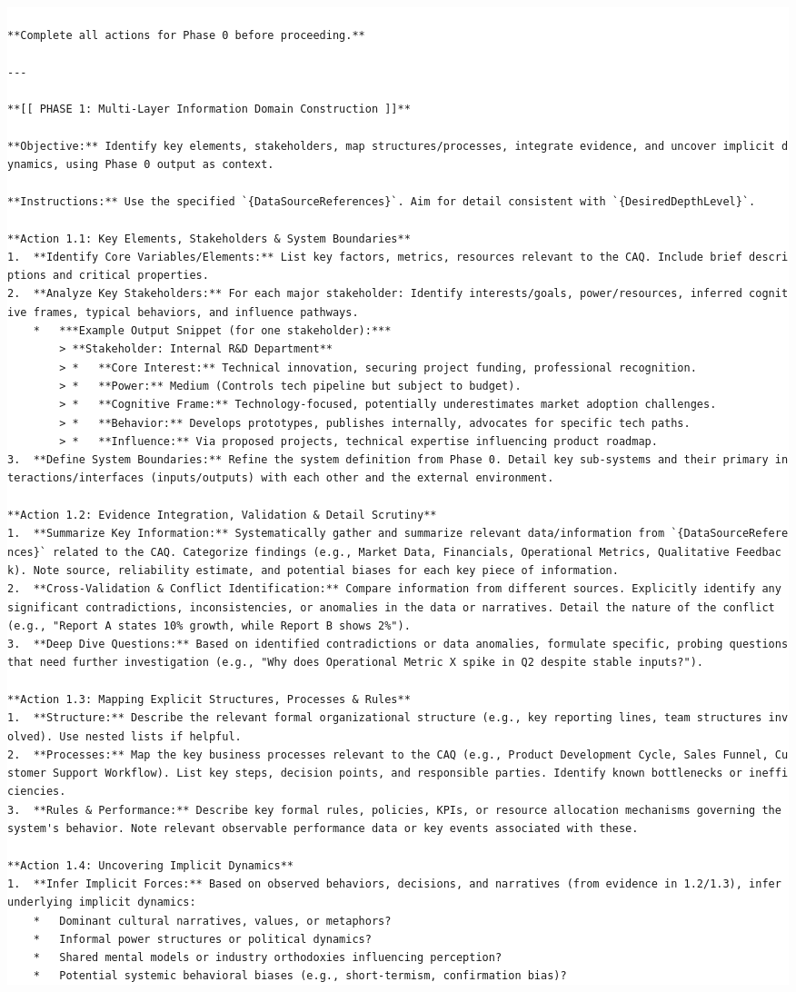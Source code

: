 ```

**Complete all actions for Phase 0 before proceeding.**

---

**[[ PHASE 1: Multi-Layer Information Domain Construction ]]**

**Objective:** Identify key elements, stakeholders, map structures/processes, integrate evidence, and uncover implicit dynamics, using Phase 0 output as context.

**Instructions:** Use the specified `{DataSourceReferences}`. Aim for detail consistent with `{DesiredDepthLevel}`.

**Action 1.1: Key Elements, Stakeholders & System Boundaries**
1.  **Identify Core Variables/Elements:** List key factors, metrics, resources relevant to the CAQ. Include brief descriptions and critical properties.
2.  **Analyze Key Stakeholders:** For each major stakeholder: Identify interests/goals, power/resources, inferred cognitive frames, typical behaviors, and influence pathways.
    *   ***Example Output Snippet (for one stakeholder):***
        > **Stakeholder: Internal R&D Department**
        > *   **Core Interest:** Technical innovation, securing project funding, professional recognition.
        > *   **Power:** Medium (Controls tech pipeline but subject to budget).
        > *   **Cognitive Frame:** Technology-focused, potentially underestimates market adoption challenges.
        > *   **Behavior:** Develops prototypes, publishes internally, advocates for specific tech paths.
        > *   **Influence:** Via proposed projects, technical expertise influencing product roadmap.
3.  **Define System Boundaries:** Refine the system definition from Phase 0. Detail key sub-systems and their primary interactions/interfaces (inputs/outputs) with each other and the external environment.

**Action 1.2: Evidence Integration, Validation & Detail Scrutiny**
1.  **Summarize Key Information:** Systematically gather and summarize relevant data/information from `{DataSourceReferences}` related to the CAQ. Categorize findings (e.g., Market Data, Financials, Operational Metrics, Qualitative Feedback). Note source, reliability estimate, and potential biases for each key piece of information.
2.  **Cross-Validation & Conflict Identification:** Compare information from different sources. Explicitly identify any significant contradictions, inconsistencies, or anomalies in the data or narratives. Detail the nature of the conflict (e.g., "Report A states 10% growth, while Report B shows 2%").
3.  **Deep Dive Questions:** Based on identified contradictions or data anomalies, formulate specific, probing questions that need further investigation (e.g., "Why does Operational Metric X spike in Q2 despite stable inputs?").

**Action 1.3: Mapping Explicit Structures, Processes & Rules**
1.  **Structure:** Describe the relevant formal organizational structure (e.g., key reporting lines, team structures involved). Use nested lists if helpful.
2.  **Processes:** Map the key business processes relevant to the CAQ (e.g., Product Development Cycle, Sales Funnel, Customer Support Workflow). List key steps, decision points, and responsible parties. Identify known bottlenecks or inefficiencies.
3.  **Rules & Performance:** Describe key formal rules, policies, KPIs, or resource allocation mechanisms governing the system's behavior. Note relevant observable performance data or key events associated with these.

**Action 1.4: Uncovering Implicit Dynamics**
1.  **Infer Implicit Forces:** Based on observed behaviors, decisions, and narratives (from evidence in 1.2/1.3), infer underlying implicit dynamics:
    *   Dominant cultural narratives, values, or metaphors?
    *   Informal power structures or political dynamics?
    *   Shared mental models or industry orthodoxies influencing perception?
    *   Potential systemic behavioral biases (e.g., short-termism, confirmation bias)?
```